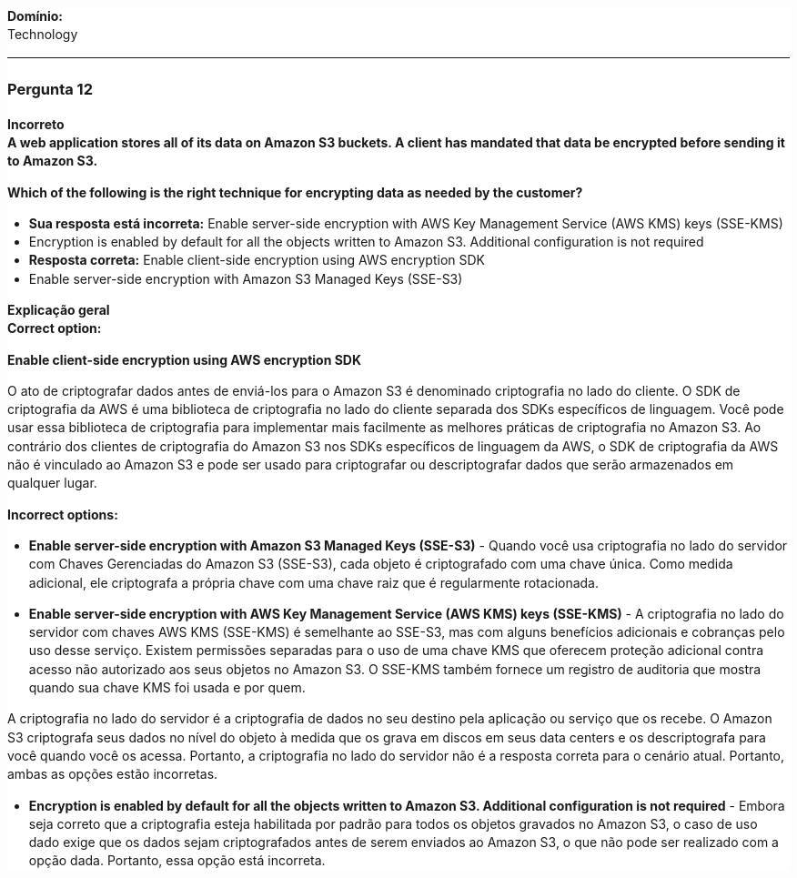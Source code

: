 **Domínio:**  
Technology

---

### Pergunta 12

**Incorreto**  
**A web application stores all of its data on Amazon S3 buckets. A client has mandated that data be encrypted before sending it to Amazon S3.**

**Which of the following is the right technique for encrypting data as needed by the customer?**

- **Sua resposta está incorreta:** Enable server-side encryption with AWS Key Management Service (AWS KMS) keys (SSE-KMS)
- Encryption is enabled by default for all the objects written to Amazon S3. Additional configuration is not required
- **Resposta correta:** Enable client-side encryption using AWS encryption SDK
- Enable server-side encryption with Amazon S3 Managed Keys (SSE-S3)

**Explicação geral**  
**Correct option:**

**Enable client-side encryption using AWS encryption SDK**

O ato de criptografar dados antes de enviá-los para o Amazon S3 é denominado criptografia no lado do cliente. O SDK de criptografia da AWS é uma biblioteca de criptografia no lado do cliente separada dos SDKs específicos de linguagem. Você pode usar essa biblioteca de criptografia para implementar mais facilmente as melhores práticas de criptografia no Amazon S3. Ao contrário dos clientes de criptografia do Amazon S3 nos SDKs específicos de linguagem da AWS, o SDK de criptografia da AWS não é vinculado ao Amazon S3 e pode ser usado para criptografar ou descriptografar dados que serão armazenados em qualquer lugar.

**Incorrect options:**

- **Enable server-side encryption with Amazon S3 Managed Keys (SSE-S3)** - Quando você usa criptografia no lado do servidor com Chaves Gerenciadas do Amazon S3 (SSE-S3), cada objeto é criptografado com uma chave única. Como medida adicional, ele criptografa a própria chave com uma chave raiz que é regularmente rotacionada.

- **Enable server-side encryption with AWS Key Management Service (AWS KMS) keys (SSE-KMS)** - A criptografia no lado do servidor com chaves AWS KMS (SSE-KMS) é semelhante ao SSE-S3, mas com alguns benefícios adicionais e cobranças pelo uso desse serviço. Existem permissões separadas para o uso de uma chave KMS que oferecem proteção adicional contra acesso não autorizado aos seus objetos no Amazon S3. O SSE-KMS também fornece um registro de auditoria que mostra quando sua chave KMS foi usada e por quem.

A criptografia no lado do servidor é a criptografia de dados no seu destino pela aplicação ou serviço que os recebe. O Amazon S3 criptografa seus dados no nível do objeto à medida que os grava em discos em seus data centers e os descriptografa para você quando você os acessa. Portanto, a criptografia no lado do servidor não é a resposta correta para o cenário atual. Portanto, ambas as opções estão incorretas.

- **Encryption is enabled by default for all the objects written to Amazon S3. Additional configuration is not required** - Embora seja correto que a criptografia esteja habilitada por padrão para todos os objetos gravados no Amazon S3, o caso de uso dado exige que os dados sejam criptografados antes de serem enviados ao Amazon S3, o que não pode ser realizado com a opção dada. Portanto, essa opção está incorreta.

